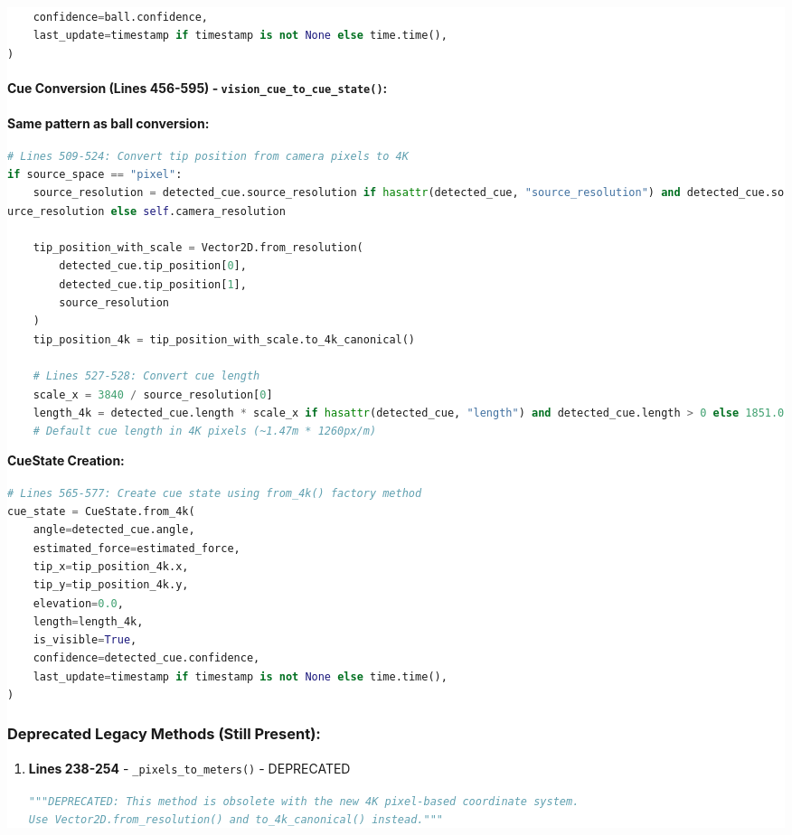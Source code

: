 ```python
    confidence=ball.confidence,
    last_update=timestamp if timestamp is not None else time.time(),
)
```

#### Cue Conversion (Lines 456-595) - `vision_cue_to_cue_state()`:

**Same pattern as ball conversion:**
```python
# Lines 509-524: Convert tip position from camera pixels to 4K
if source_space == "pixel":
    source_resolution = detected_cue.source_resolution if hasattr(detected_cue, "source_resolution") and detected_cue.source_resolution else self.camera_resolution

    tip_position_with_scale = Vector2D.from_resolution(
        detected_cue.tip_position[0],
        detected_cue.tip_position[1],
        source_resolution
    )
    tip_position_4k = tip_position_with_scale.to_4k_canonical()

    # Lines 527-528: Convert cue length
    scale_x = 3840 / source_resolution[0]
    length_4k = detected_cue.length * scale_x if hasattr(detected_cue, "length") and detected_cue.length > 0 else 1851.0
    # Default cue length in 4K pixels (~1.47m * 1260px/m)
```

**CueState Creation:**
```python
# Lines 565-577: Create cue state using from_4k() factory method
cue_state = CueState.from_4k(
    angle=detected_cue.angle,
    estimated_force=estimated_force,
    tip_x=tip_position_4k.x,
    tip_y=tip_position_4k.y,
    elevation=0.0,
    length=length_4k,
    is_visible=True,
    confidence=detected_cue.confidence,
    last_update=timestamp if timestamp is not None else time.time(),
)
```

### Deprecated Legacy Methods (Still Present):

1. **Lines 238-254** - `_pixels_to_meters()` - DEPRECATED
   ```python
   """DEPRECATED: This method is obsolete with the new 4K pixel-based coordinate system.
   Use Vector2D.from_resolution() and to_4k_canonical() instead."""
   ```
